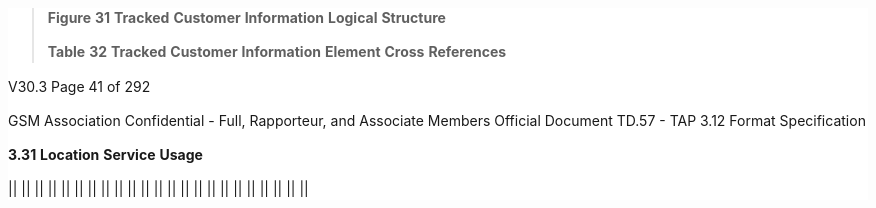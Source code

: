 > **Figure** **31** **Tracked** **Customer** **Information** **Logical**
> **Structure**
>
> **Table** **32** **Tracked** **Customer** **Information** **Element**
> **Cross** **References**

V30.3 Page 41 of 292

GSM Association Confidential - Full, Rapporteur, and Associate Members
Official Document TD.57 - TAP 3.12 Format Specification

**3.31** **Location** **Service** **Usage**

||
||
||
||
||
||
||
||
||
||
||
||
||
||
||
||
||
||
||
||
||
||
||
